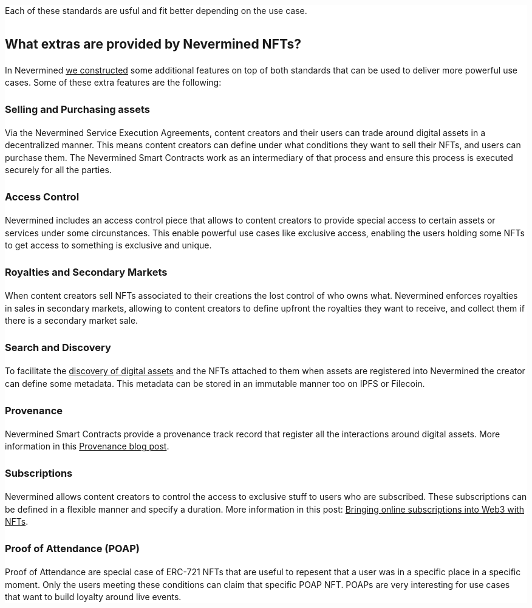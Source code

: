 Each of these standards are usful and fit better depending on the use case. 

## What extras are provided by Nevermined NFTs?

In Nevermined [we constructed](https://github.com/nevermined-io/contracts/tree/master/contracts/token) some additional features on top of both standards that can be used to deliver more powerful use cases.
Some of these extra features are the following:

### Selling and Purchasing assets

Via the Nevermined Service Execution Agreements, content creators and their users can trade around digital assets in a decentralized manner. This means content creators can define under what conditions they want to sell their NFTs, and users can purchase them. The Nevermined Smart Contracts work as an intermediary of that process and ensure this process is executed securely for all the parties.

### Access Control

Nevermined includes an access control piece that allows to content creators to provide special access to certain assets or services under some circunstances. This enable powerful use cases like exclusive access, enabling the users holding some NFTs to get access to something is exclusive and unique.

### Royalties and Secondary Markets

When content creators sell NFTs associated to their creations the lost control of who owns what. Nevermined enforces royalties in sales in secondary markets, allowing to content creators to define upfront the royalties they want to receive, and collect them if there is a secondary market sale.

### Search and Discovery

To facilitate the [discovery of digital assets](../tutorials/searching-information.md) and the NFTs attached to them when assets are registered into Nevermined the creator can define some metadata. This metadata can be stored in an immutable manner too on IPFS or Filecoin.

### Provenance

Nevermined Smart Contracts provide a provenance track record that register all the interactions around digital assets. More information in this [Provenance blog post](https://medium.com/nevermined-io/provenance-everything-has-a-story-behind-1275e3693d3f).

### Subscriptions

Nevermined allows content creators to control the access to exclusive stuff to users who are subscribed. These subscriptions can be defined in a flexible manner and specify a duration. More information in this post: [Bringing online subscriptions into Web3 with NFTs](https://medium.com/nevermined-io/bringing-online-subscriptions-into-web3-with-nfts-5fc2e9570122).

### Proof of Attendance (POAP)

Proof of Attendance are special case of ERC-721 NFTs that are useful to repesent that a user was in a specific place in a specific moment. Only the users meeting these conditions can claim that specific POAP NFT. POAPs are very interesting for use cases that want to build loyalty around live events.
